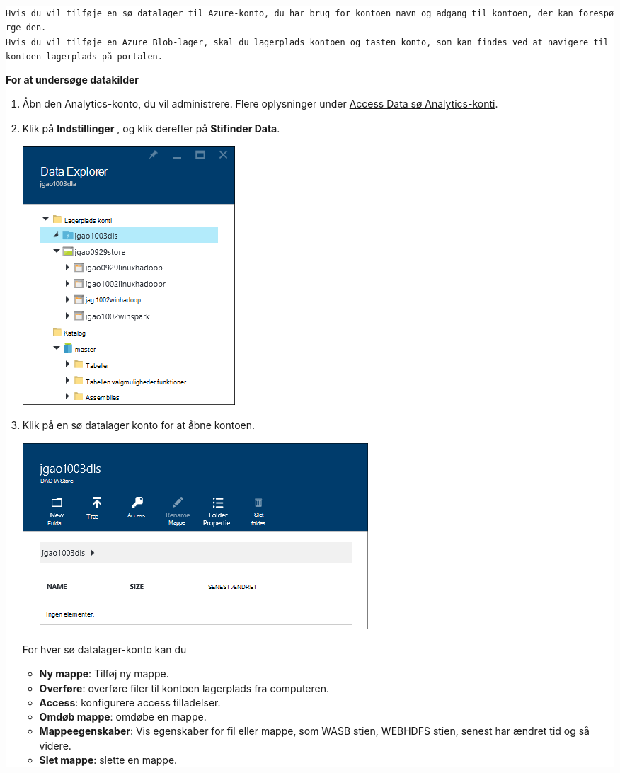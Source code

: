     Hvis du vil tilføje en sø datalager til Azure-konto, du har brug for kontoen navn og adgang til kontoen, der kan forespørge den.
    Hvis du vil tilføje en Azure Blob-lager, skal du lagerplads kontoen og tasten konto, som kan findes ved at navigere til kontoen lagerplads på portalen.

<a name="explore-data-sources"></a>**For at undersøge datakilder**  

1. Åbn den Analytics-konto, du vil administrere. Flere oplysninger under [Access Data sø Analytics-konti](#access-adla-account).
2. Klik på **Indstillinger** , og klik derefter på **Stifinder Data**. 
 
    ![Azure Data sø Analytics data explorer](./media/data-lake-analytics-manage-use-portal/data-lake-analytics-data-explorer.png)
    
3. Klik på en sø datalager konto for at åbne kontoen.

    ![Azure Data sø Analytics data explorer lagerplads konto](./media/data-lake-analytics-manage-use-portal/data-lake-analytics-explore-adls.png)
    
    For hver sø datalager-konto kan du
    
    - **Ny mappe**: Tilføj ny mappe.
    - **Overføre**: overføre filer til kontoen lagerplads fra computeren.
    - **Access**: konfigurere access tilladelser.
    - **Omdøb mappe**: omdøbe en mappe.
    - **Mappeegenskaber**: Vis egenskaber for fil eller mappe, som WASB stien, WEBHDFS stien, senest har ændret tid og så videre.
    - **Slet mappe**: slette en mappe.

